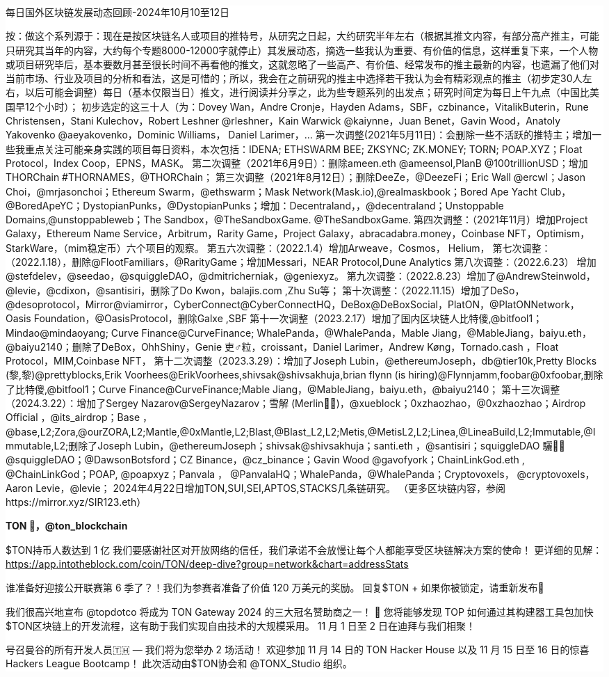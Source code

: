 每日国外区块链发展动态回顾-2024年10月10至12日

按：做这个系列源于：现在是按区块链名人或项目的推特号，从研究之日起，大约研究半年左右（根据其推文内容，有部分高产推主，可能只研究其当年的内容，大约每个专题8000-12000字就停止）其发展动态，摘选一些我认为重要、有价值的信息，这样重复下来，一个人物或项目研究毕后，基本要数月甚至很长时间不再看他的推文，这就忽略了一些高产、有价值、经常发布的推主最新的内容，也遗漏了他们对当前市场、行业及项目的分析和看法，这是可惜的；所以，我会在之前研究的推主中选择若干我认为会有精彩观点的推主（初步定30人左右，以后可能会调整）每日（基本仅限当日）推文，进行阅读并分享之，此为些专题系列的出发点；研究时间定为每日上午九点（中国比美国早12个小时）； 初步选定的这三十人（为：Dovey Wan，Andre Cronje，Hayden Adams，SBF，czbinance，VitalikButerin，Rune Christensen，Stani Kulechov，Robert Leshner @rleshner，Kain Warwick @kaiynne，Juan Benet，Gavin Wood，Anatoly Yakovenko @aeyakovenko，Dominic Williams， Daniel Larimer，... 第一次调整(2021年5月11日)：会删除一些不活跃的推特主；增加一些我重点关注可能亲身实践的项目每日资料，本次包括：IDENA; ETHSWARM BEE; ZKSYNC; ZK.MONEY; TORN; POAP.XYZ；Float Protocol，Index Coop，EPNS，MASK。 第二次调整（2021年6月9日）：删除ameen.eth @ameensol,PlanB @100trillionUSD；增加THORChain #THORNAMES，@THORChain； 第三次调整（2021年8月12日）；删除DeeZe，@DeezeFi；Eric Wall @ercwl；Jason Choi，@mrjasonchoi；Ethereum Swarm，@ethswarm；Mask Network(Mask.io),@realmaskbook；Bored Ape Yacht Club，@BoredApeYC；DystopianPunks，@DystopianPunks；增加：Decentraland，，@decentraland；Unstoppable Domains,@unstoppableweb；The Sandbox，@TheSandboxGame. @TheSandboxGame. 第四次调整：（2021年11月）增加Project Galaxy，Ethereum Name Service，Arbitrum，Rarity Game，Project Galaxy，abracadabra.money，Coinbase NFT，Optimism，StarkWare，（mim稳定币）六个项目的观察。 第五六次调整：（2022.1.4）增加Arweave，Cosmos， Helium， 第七次调整：（2022.1.18），删除@FlootFamiliars，@RarityGame；增加Messari，NEAR Protocol,Dune Analytics 第八次调整：（2022.6.23） 增加@stefdelev，@seedao，@squiggleDAO，@dmitricherniak，@geniexyz。 第九次调整：（2022.8.23）增加了@AndrewSteinwold，@levie，@cdixon，@santisiri，删除了Do Kwon，balajis.com ,Zhu Su等； 第十次调整：（2022.11.15）增加了DeSo，@desoprotocol，Mirror@viamirror，CyberConnect@CyberConnectHQ，DeBox@DeBoxSocial，PlatON，@PlatONNetwork，Oasis Foundation，@OasisProtocol，删除Galxe ,SBF 第十一次调整（2023.2.17）增加了国内区块链人比特傻,@bitfool1；Mindao@mindaoyang; Curve Finance@CurveFinance; WhalePanda，@WhalePanda，Mable Jiang，@MableJiang，baiyu.eth，@baiyu2140；删除了DeBox，OhhShiny，Genie 吏‍♂️粒，croissant，Daniel Larimer，Andrew Køng，Tornado.cash ，Float Protocol，MIM,Coinbase NFT， 第十二次调整（2023.3.29）：增加了Joseph Lubin，@ethereumJoseph，db@tier10k,Pretty Blocks (黎,黎)@prettyblocks,Erik Voorhees@ErikVoorhees,shivsak@shivsakhuja,brian flynn (is hiring)@Flynnjamm,foobar@0xfoobar,删除了比特傻,@bitfool1；Curve Finance@CurveFinance;Mable Jiang，@MableJiang，baiyu.eth，@baiyu2140； 
第十三次调整（2024.3.22）：增加了Sergey Nazarov@SergeyNazarov；雪解 (Merlin🔮🧙)，@xueblock；0xzhaozhao，@0xzhaozhao；Airdrop Official ，@its_airdrop；Base ，@base,L2;Zora,@ourZORA,L2;Mantle,@0xMantle,L2;Blast,@Blast_L2,L2;Metis,@MetisL2,L2;Linea,@LineaBuild,L2;Immutable,@Immutable,L2;删除了Joseph Lubin，@ethereumJoseph；shivsak@shivsakhuja；santi.eth ，@santisiri；squiggleDAO 驪，@squiggleDAO；@DawsonBotsford；CZ Binance，@cz_binance；Gavin Wood @gavofyork；ChainLinkGod.eth , @ChainLinkGod；POAP, @poapxyz；Panvala ， @PanvalaHQ；WhalePanda，@WhalePanda；Cryptovoxels， @cryptovoxels，Aaron Levie，@levie； 2024年4月22日增加TON,SUI,SEI,APTOS,STACKS几条链研究。
（更多区块链内容，参阅https://mirror.xyz/SIR123.eth）


**TON 💎，@ton_blockchain**

$TON持币人数达到 1 亿
我们要感谢社区对开放网络的信任，我们承诺不会放慢让每个人都能享受区块链解决方案的使命！
更详细的见解： https://app.intotheblock.com/coin/TON/deep-dive?group=network&chart=addressStats

谁准备好迎接公开联赛第 6 季了？！我们为参赛者准备了价值 120 万美元的奖励。
回复$TON + 如果你被锁定，请重新发布👀

我们很高兴地宣布
@topdotco
将成为 TON Gateway 2024 的三大冠名赞助商之一！ 💎
您将能够发现 TOP 如何通过其构建器工具包加快$TON区块链上的开发流程，这有助于我们实现自由技术的大规模采用。
11 月 1 日至 2 日在迪拜与我们相聚！

号召曼谷的所有开发人员🇹🇭 — 我们将为您举办 2 场活动！
欢迎参加 11 月 14 日的 TON Hacker House 以及 11 月 15 日至 16 日的惊喜 Hackers League Bootcamp！
此次活动由$TON协会和
@TONX_Studio
组织。
